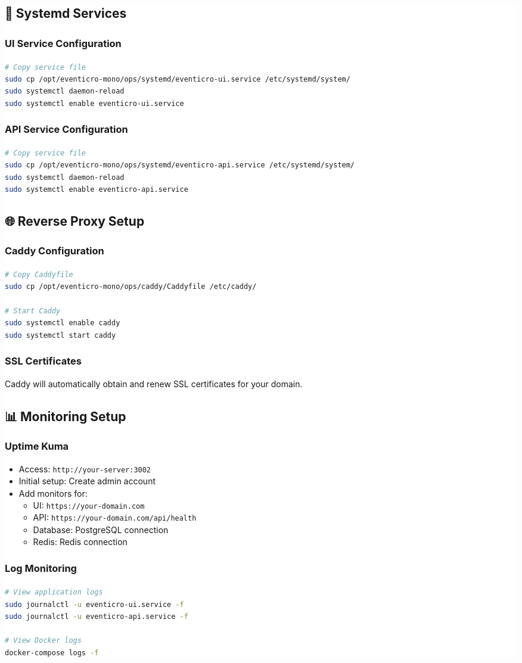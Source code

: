 ## 🔧 Systemd Services

### UI Service Configuration
```bash
# Copy service file
sudo cp /opt/eventicro-mono/ops/systemd/eventicro-ui.service /etc/systemd/system/
sudo systemctl daemon-reload
sudo systemctl enable eventicro-ui.service
```

### API Service Configuration
```bash
# Copy service file
sudo cp /opt/eventicro-mono/ops/systemd/eventicro-api.service /etc/systemd/system/
sudo systemctl daemon-reload
sudo systemctl enable eventicro-api.service
```

## 🌐 Reverse Proxy Setup

### Caddy Configuration
```bash
# Copy Caddyfile
sudo cp /opt/eventicro-mono/ops/caddy/Caddyfile /etc/caddy/

# Start Caddy
sudo systemctl enable caddy
sudo systemctl start caddy
```

### SSL Certificates
Caddy will automatically obtain and renew SSL certificates for your domain.

## 📊 Monitoring Setup

### Uptime Kuma
- Access: `http://your-server:3002`
- Initial setup: Create admin account
- Add monitors for:
  - UI: `https://your-domain.com`
  - API: `https://your-domain.com/api/health`
  - Database: PostgreSQL connection
  - Redis: Redis connection

### Log Monitoring
```bash
# View application logs
sudo journalctl -u eventicro-ui.service -f
sudo journalctl -u eventicro-api.service -f

# View Docker logs
docker-compose logs -f
```
